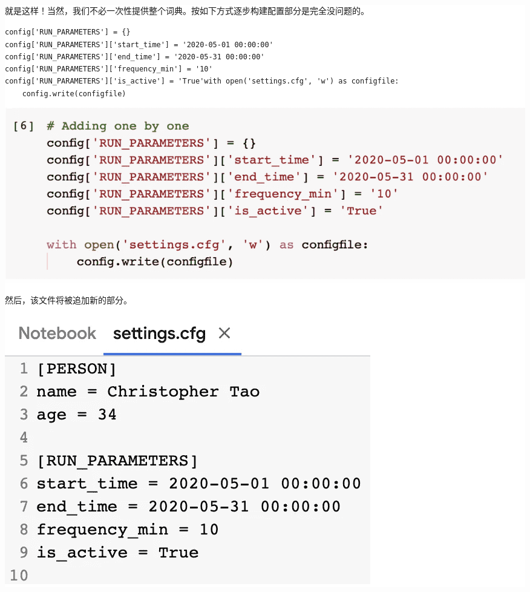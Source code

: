 就是这样！当然，我们不必一次性提供整个词典。按如下方式逐步构建配置部分是完全没问题的。

```
config['RUN_PARAMETERS'] = {}
config['RUN_PARAMETERS']['start_time'] = '2020-05-01 00:00:00'
config['RUN_PARAMETERS']['end_time'] = '2020-05-31 00:00:00'
config['RUN_PARAMETERS']['frequency_min'] = '10'
config['RUN_PARAMETERS']['is_active'] = 'True'with open('settings.cfg', 'w') as configfile:
    config.write(configfile)
```

![](img/a04f23d37093303f0cca1f4f35b01d0e.png)

然后，该文件将被追加新的部分。

![](img/3587931cae505599d566c4f139afa8f3.png)
